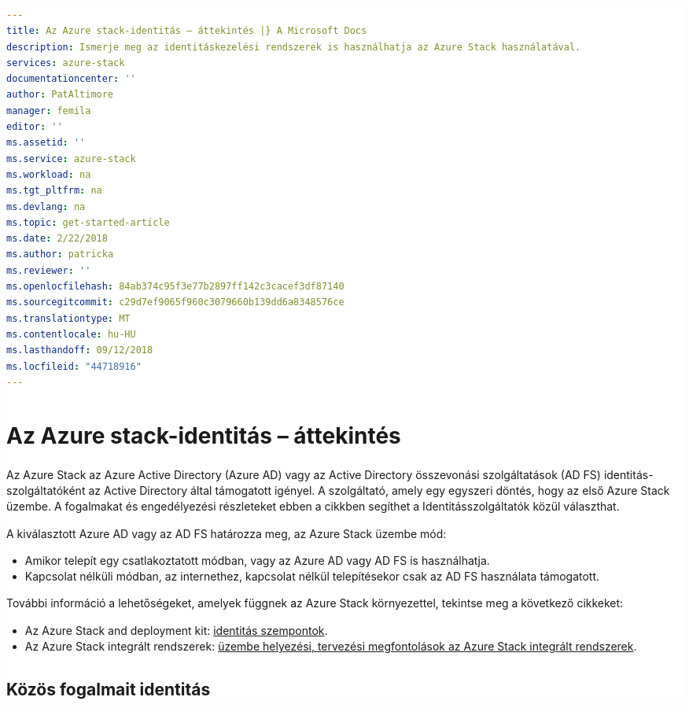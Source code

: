 ```yaml
---
title: Az Azure stack-identitás – áttekintés |} A Microsoft Docs
description: Ismerje meg az identitáskezelési rendszerek is használhatja az Azure Stack használatával.
services: azure-stack
documentationcenter: ''
author: PatAltimore
manager: femila
editor: ''
ms.assetid: ''
ms.service: azure-stack
ms.workload: na
ms.tgt_pltfrm: na
ms.devlang: na
ms.topic: get-started-article
ms.date: 2/22/2018
ms.author: patricka
ms.reviewer: ''
ms.openlocfilehash: 84ab374c95f3e77b2897ff142c3cacef3df87140
ms.sourcegitcommit: c29d7ef9065f960c3079660b139dd6a8348576ce
ms.translationtype: MT
ms.contentlocale: hu-HU
ms.lasthandoff: 09/12/2018
ms.locfileid: "44718916"
---
```

# <a name="overview-of-identity-for-azure-stack"></a>Az Azure stack-identitás – áttekintés

Az Azure Stack az Azure Active Directory (Azure AD) vagy az Active Directory összevonási szolgáltatások (AD FS) identitás-szolgáltatóként az Active Directory által támogatott igényel. A szolgáltató, amely egy egyszeri döntés, hogy az első Azure Stack üzembe. A fogalmakat és engedélyezési részleteket ebben a cikkben segíthet a Identitásszolgáltatók közül választhat.

A kiválasztott Azure AD vagy az AD FS határozza meg, az Azure Stack üzembe mód:

- Amikor telepít egy csatlakoztatott módban, vagy az Azure AD vagy AD FS is használhatja.
- Kapcsolat nélküli módban, az internethez, kapcsolat nélkül telepítésekor csak az AD FS használata támogatott.

További információ a lehetőségeket, amelyek függnek az Azure Stack környezettel, tekintse meg a következő cikkeket:

- Az Azure Stack and deployment kit: [identitás szempontok](azure-stack-datacenter-integration.md#identity-considerations).
- Az Azure Stack integrált rendszerek: [üzembe helyezési, tervezési megfontolások az Azure Stack integrált rendszerek](azure-stack-deployment-decisions.md).

## <a name="common-concepts-for-identity"></a>Közös fogalmait identitás
